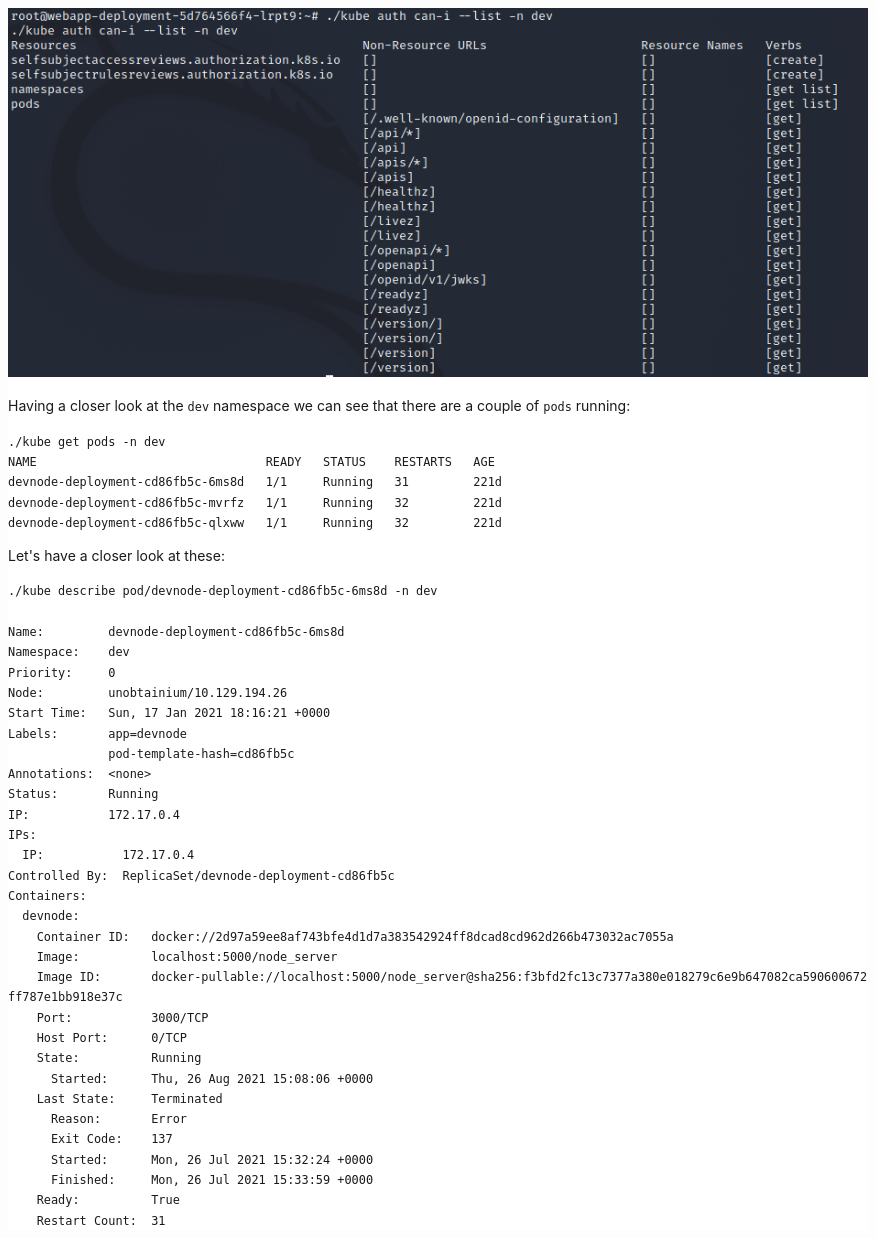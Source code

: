 ![can_i_dev.png](can_i_dev.png) 

Having a closer look at the `dev` namespace we can see that there are a couple of `pods` running:

```
./kube get pods -n dev    
NAME                                READY   STATUS    RESTARTS   AGE
devnode-deployment-cd86fb5c-6ms8d   1/1     Running   31         221d
devnode-deployment-cd86fb5c-mvrfz   1/1     Running   32         221d
devnode-deployment-cd86fb5c-qlxww   1/1     Running   32         221d
```

Let's have a closer look at these:

```
./kube describe pod/devnode-deployment-cd86fb5c-6ms8d -n dev

Name:         devnode-deployment-cd86fb5c-6ms8d
Namespace:    dev
Priority:     0
Node:         unobtainium/10.129.194.26
Start Time:   Sun, 17 Jan 2021 18:16:21 +0000
Labels:       app=devnode
              pod-template-hash=cd86fb5c
Annotations:  <none>
Status:       Running
IP:           172.17.0.4
IPs:
  IP:           172.17.0.4
Controlled By:  ReplicaSet/devnode-deployment-cd86fb5c
Containers:
  devnode:
    Container ID:   docker://2d97a59ee8af743bfe4d1d7a383542924ff8dcad8cd962d266b473032ac7055a
    Image:          localhost:5000/node_server
    Image ID:       docker-pullable://localhost:5000/node_server@sha256:f3bfd2fc13c7377a380e018279c6e9b647082ca590600672ff787e1bb918e37c
    Port:           3000/TCP
    Host Port:      0/TCP
    State:          Running
      Started:      Thu, 26 Aug 2021 15:08:06 +0000
    Last State:     Terminated
      Reason:       Error
      Exit Code:    137
      Started:      Mon, 26 Jul 2021 15:32:24 +0000
      Finished:     Mon, 26 Jul 2021 15:33:59 +0000
    Ready:          True
    Restart Count:  31
```